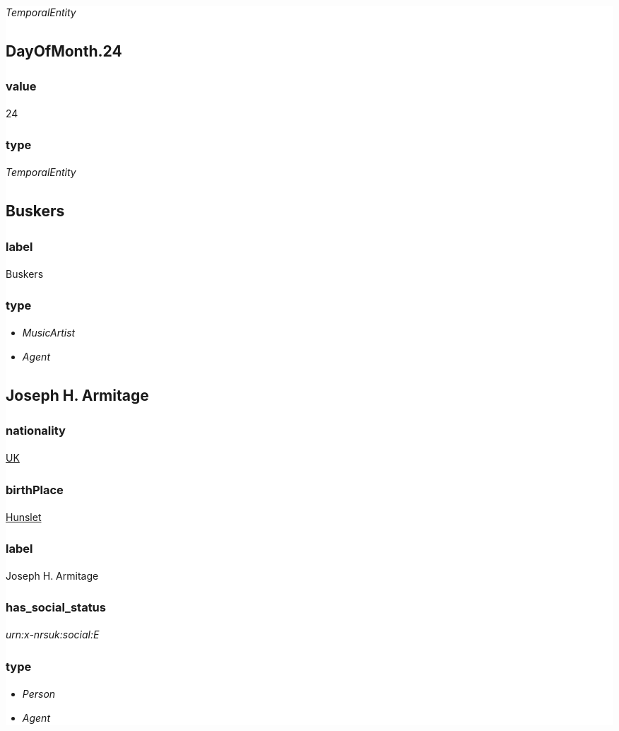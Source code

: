
*TemporalEntity*

## DayOfMonth.24

### value


24

### type


*TemporalEntity*

## Buskers

### label


Buskers

### type

 - *MusicArtist*

 - *Agent*

## Joseph H. Armitage

### nationality


[UK](#UK)

### birthPlace


[Hunslet](#Hunslet)

### label


Joseph H. Armitage

### has_social_status


*urn:x-nrsuk:social:E*

### type

 - *Person*

 - *Agent*

